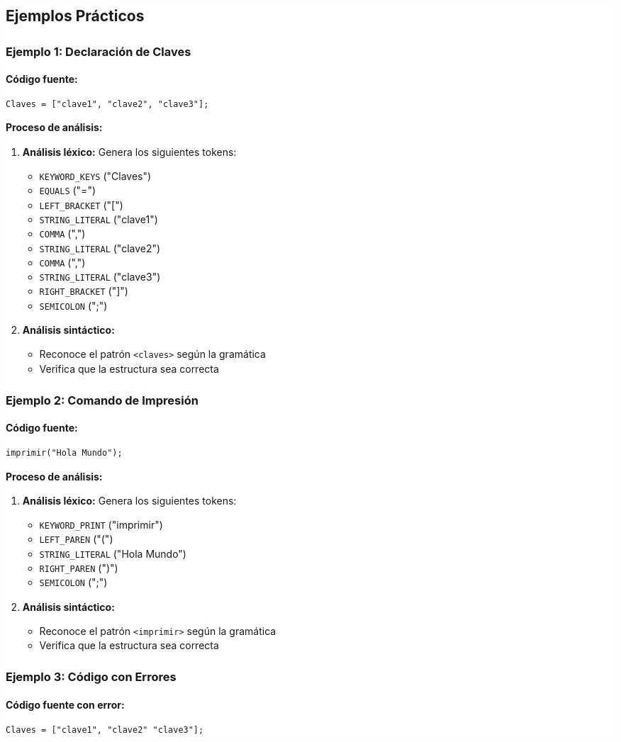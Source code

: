 ## Ejemplos Prácticos

### Ejemplo 1: Declaración de Claves

**Código fuente:**

```
Claves = ["clave1", "clave2", "clave3"];
```

**Proceso de análisis:**

1. **Análisis léxico:** Genera los siguientes tokens:

    - `KEYWORD_KEYS` ("Claves")
    - `EQUALS` ("=")
    - `LEFT_BRACKET` ("[")
    - `STRING_LITERAL` ("clave1")
    - `COMMA` (",")
    - `STRING_LITERAL` ("clave2")
    - `COMMA` (",")
    - `STRING_LITERAL` ("clave3")
    - `RIGHT_BRACKET` ("]")
    - `SEMICOLON` (";")

2. **Análisis sintáctico:**
    - Reconoce el patrón `<claves>` según la gramática
    - Verifica que la estructura sea correcta

### Ejemplo 2: Comando de Impresión

**Código fuente:**

```
imprimir("Hola Mundo");
```

**Proceso de análisis:**

1. **Análisis léxico:** Genera los siguientes tokens:

    - `KEYWORD_PRINT` ("imprimir")
    - `LEFT_PAREN` ("(")
    - `STRING_LITERAL` ("Hola Mundo")
    - `RIGHT_PAREN` (")")
    - `SEMICOLON` (";")

2. **Análisis sintáctico:**
    - Reconoce el patrón `<imprimir>` según la gramática
    - Verifica que la estructura sea correcta

### Ejemplo 3: Código con Errores

**Código fuente con error:**

```
Claves = ["clave1", "clave2" "clave3"];
```
